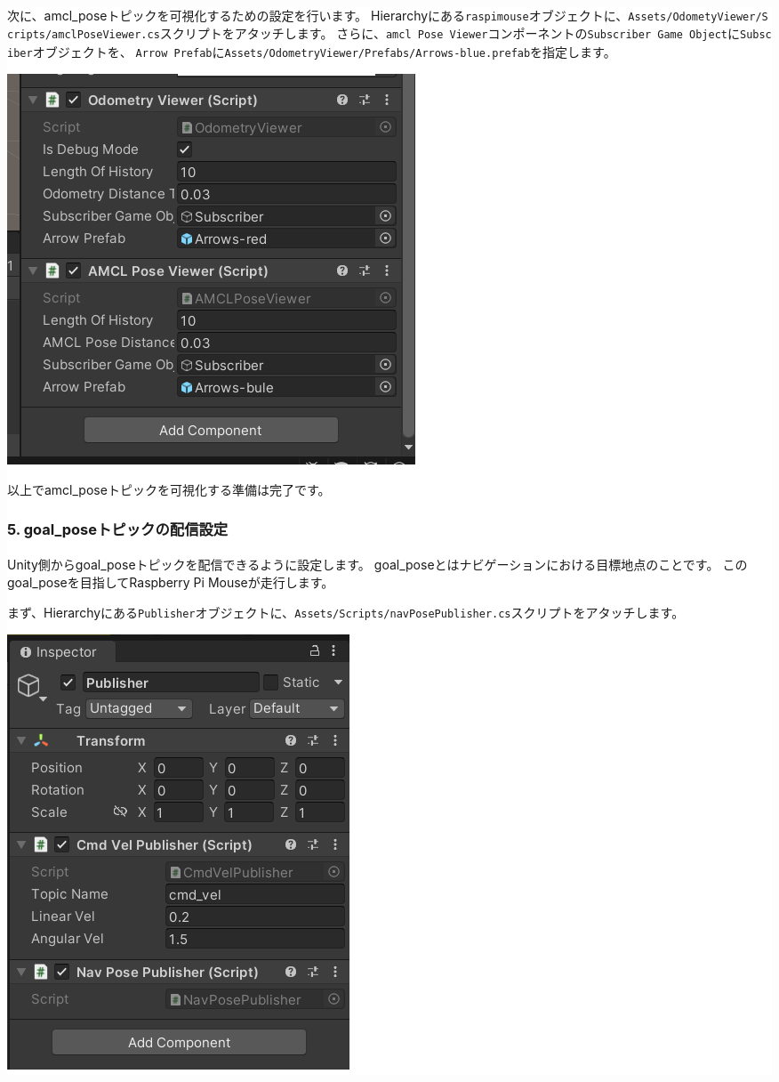 次に、amcl_poseトピックを可視化するための設定を行います。
Hierarchyにある`raspimouse`オブジェクトに、`Assets/OdometyViewer/Scripts/amclPoseViewer.cs`スクリプトをアタッチします。
さらに、`amcl Pose Viewer`コンポーネントの`Subscriber Game Object`に`Subsciber`オブジェクトを、
`Arrow Prefab`に`Assets/OdometryViewer/Prefabs/Arrows-blue.prefab`を指定します。

![](images/step9-2.png)

以上でamcl_poseトピックを可視化する準備は完了です。

### 5. goal_poseトピックの配信設定

Unity側からgoal_poseトピックを配信できるように設定します。
goal_poseとはナビゲーションにおける目標地点のことです。
このgoal_poseを目指してRaspberry Pi Mouseが走行します。

まず、Hierarchyにある`Publisher`オブジェクトに、`Assets/Scripts/navPosePublisher.cs`スクリプトをアタッチします。

![](images/step9-3.png)
